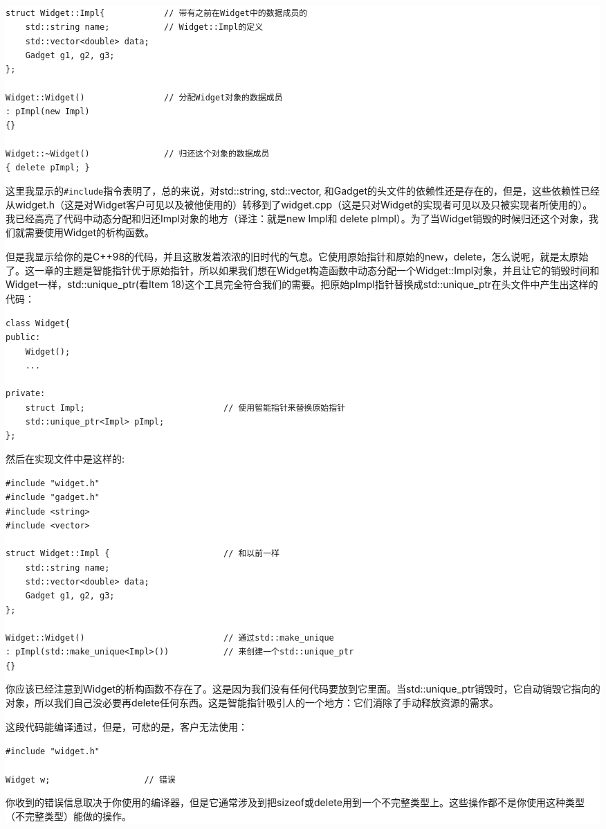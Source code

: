 	struct Widget::Impl{			// 带有之前在Widget中的数据成员的
		std::string name;			// Widget::Impl的定义
		std::vector<double> data;
		Gadget g1, g2, g3;
	};

	Widget::Widget()				// 分配Widget对象的数据成员
	: pImpl(new Impl)	
	{}

	Widget::~Widget()				// 归还这个对象的数据成员
	{ delete pImpl; }

这里我显示的`#include`指令表明了，总的来说，对std::string, std::vector, 和Gadget的头文件的依赖性还是存在的，但是，这些依赖性已经从widget.h（这是对Widget客户可见以及被他使用的）转移到了widget.cpp（这是只对Widget的实现者可见以及只被实现者所使用的）。我已经高亮了代码中动态分配和归还Impl对象的地方（译注：就是new Impl和 delete pImpl）。为了当Widget销毁的时候归还这个对象，我们就需要使用Widget的析构函数。

但是我显示给你的是C++98的代码，并且这散发着浓浓的旧时代的气息。它使用原始指针和原始的new，delete，怎么说呢，就是太原始了。这一章的主题是智能指针优于原始指针，所以如果我们想在Widget构造函数中动态分配一个Widget::Impl对象，并且让它的销毁时间和Widget一样，std::unique_ptr(看Item 18)这个工具完全符合我们的需要。把原始pImpl指针替换成std::unique_ptr在头文件中产生出这样的代码：

	class Widget{
	public:
		Widget();
		...

	private:
		struct Impl;							// 使用智能指针来替换原始指针
		std::unique_ptr<Impl> pImpl;
	};

然后在实现文件中是这样的:

	#include "widget.h" 				
	#include "gadget.h"
	#include <string>
	#include <vector>

	struct Widget::Impl { 						// 和以前一样
		std::string name;
		std::vector<double> data;
		Gadget g1, g2, g3;
	};

	Widget::Widget() 							// 通过std::make_unique
	: pImpl(std::make_unique<Impl>()) 			// 来创建一个std::unique_ptr
	{} 											

你应该已经注意到Widget的析构函数不存在了。这是因为我们没有任何代码要放到它里面。当std::unique_ptr销毁时，它自动销毁它指向的对象，所以我们自己没必要再delete任何东西。这是智能指针吸引人的一个地方：它们消除了手动释放资源的需求。

这段代码能编译通过，但是，可悲的是，客户无法使用：

	#include "widget.h"

	Widget w;					// 错误

你收到的错误信息取决于你使用的编译器，但是它通常涉及到把sizeof或delete用到一个不完整类型上。这些操作都不是你使用这种类型（不完整类型）能做的操作。
